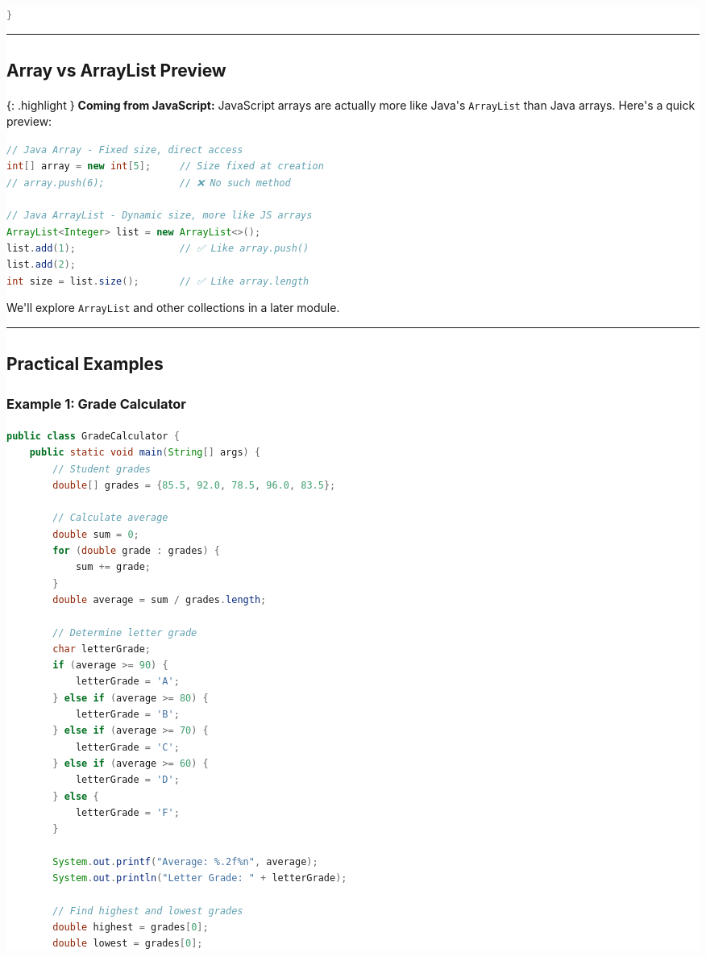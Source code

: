 ```java
}
```

---

## Array vs ArrayList Preview

{: .highlight }
**Coming from JavaScript:** JavaScript arrays are actually more like Java's `ArrayList` than Java arrays. Here's a quick preview:

```java
// Java Array - Fixed size, direct access
int[] array = new int[5];     // Size fixed at creation
// array.push(6);             // ❌ No such method

// Java ArrayList - Dynamic size, more like JS arrays
ArrayList<Integer> list = new ArrayList<>();
list.add(1);                  // ✅ Like array.push()
list.add(2);
int size = list.size();       // ✅ Like array.length
```

We'll explore `ArrayList` and other collections in a later module.

---

## Practical Examples

### Example 1: Grade Calculator

```java
public class GradeCalculator {
    public static void main(String[] args) {
        // Student grades
        double[] grades = {85.5, 92.0, 78.5, 96.0, 83.5};

        // Calculate average
        double sum = 0;
        for (double grade : grades) {
            sum += grade;
        }
        double average = sum / grades.length;

        // Determine letter grade
        char letterGrade;
        if (average >= 90) {
            letterGrade = 'A';
        } else if (average >= 80) {
            letterGrade = 'B';
        } else if (average >= 70) {
            letterGrade = 'C';
        } else if (average >= 60) {
            letterGrade = 'D';
        } else {
            letterGrade = 'F';
        }

        System.out.printf("Average: %.2f%n", average);
        System.out.println("Letter Grade: " + letterGrade);

        // Find highest and lowest grades
        double highest = grades[0];
        double lowest = grades[0];
```